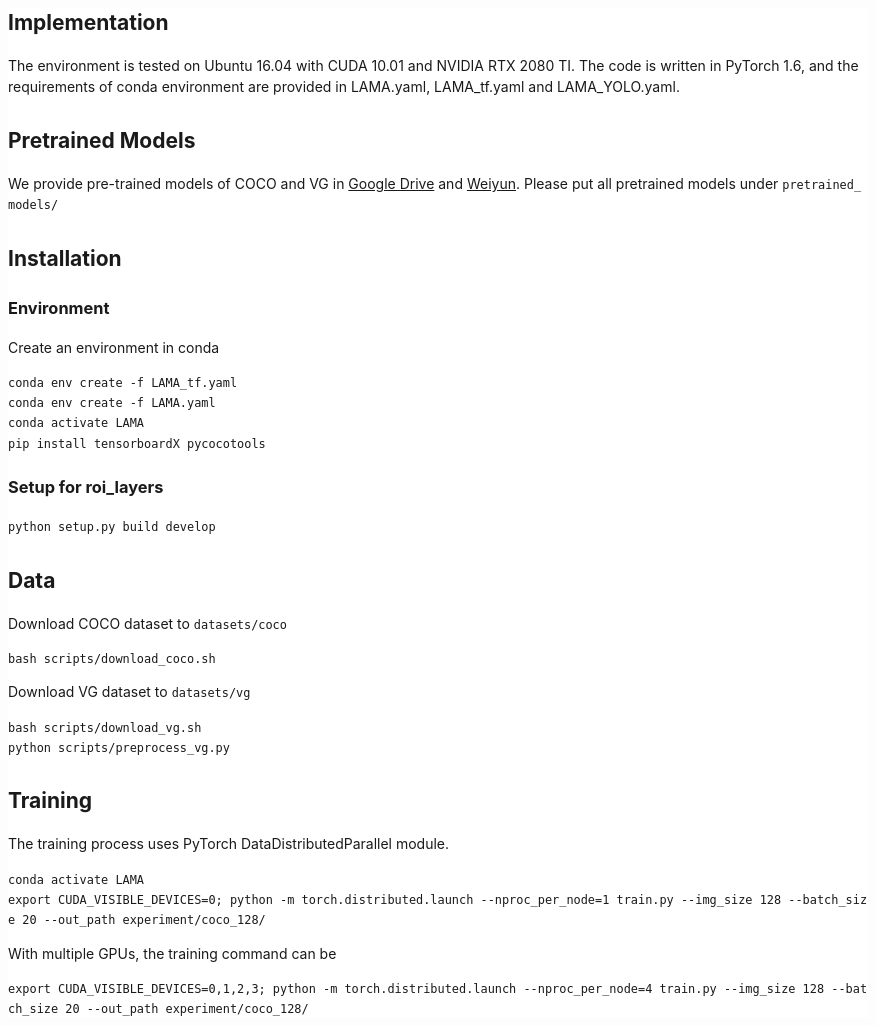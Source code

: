 ## Implementation

The environment is tested on Ubuntu 16.04 with CUDA 10.01 and NVIDIA RTX 2080 TI. The code is written in PyTorch 1.6, and the requirements of conda environment are provided in LAMA.yaml, LAMA_tf.yaml and LAMA_YOLO.yaml. 


## Pretrained Models
We provide pre-trained models of COCO and VG in [Google Drive](https://drive.google.com/drive/folders/1A7nAXpE5yS1gRYpyDtxCpWKDGeKNH3RQ
) and 
[Weiyun](https://share.weiyun.com/GPs3ogjp).
Please put all pretrained models under `pretrained_models/`


## Installation

### Environment
Create an environment in conda
```
conda env create -f LAMA_tf.yaml
conda env create -f LAMA.yaml
conda activate LAMA
pip install tensorboardX pycocotools
```

### Setup for roi_layers
```
python setup.py build develop
```

## Data
Download COCO dataset to `datasets/coco`
```
bash scripts/download_coco.sh
```
Download VG dataset to `datasets/vg`
```
bash scripts/download_vg.sh
python scripts/preprocess_vg.py
```

## Training
The training process uses PyTorch DataDistributedParallel module.
```
conda activate LAMA
export CUDA_VISIBLE_DEVICES=0; python -m torch.distributed.launch --nproc_per_node=1 train.py --img_size 128 --batch_size 20 --out_path experiment/coco_128/ 
```

With multiple GPUs, the training command can be 
```
export CUDA_VISIBLE_DEVICES=0,1,2,3; python -m torch.distributed.launch --nproc_per_node=4 train.py --img_size 128 --batch_size 20 --out_path experiment/coco_128/ 
```
